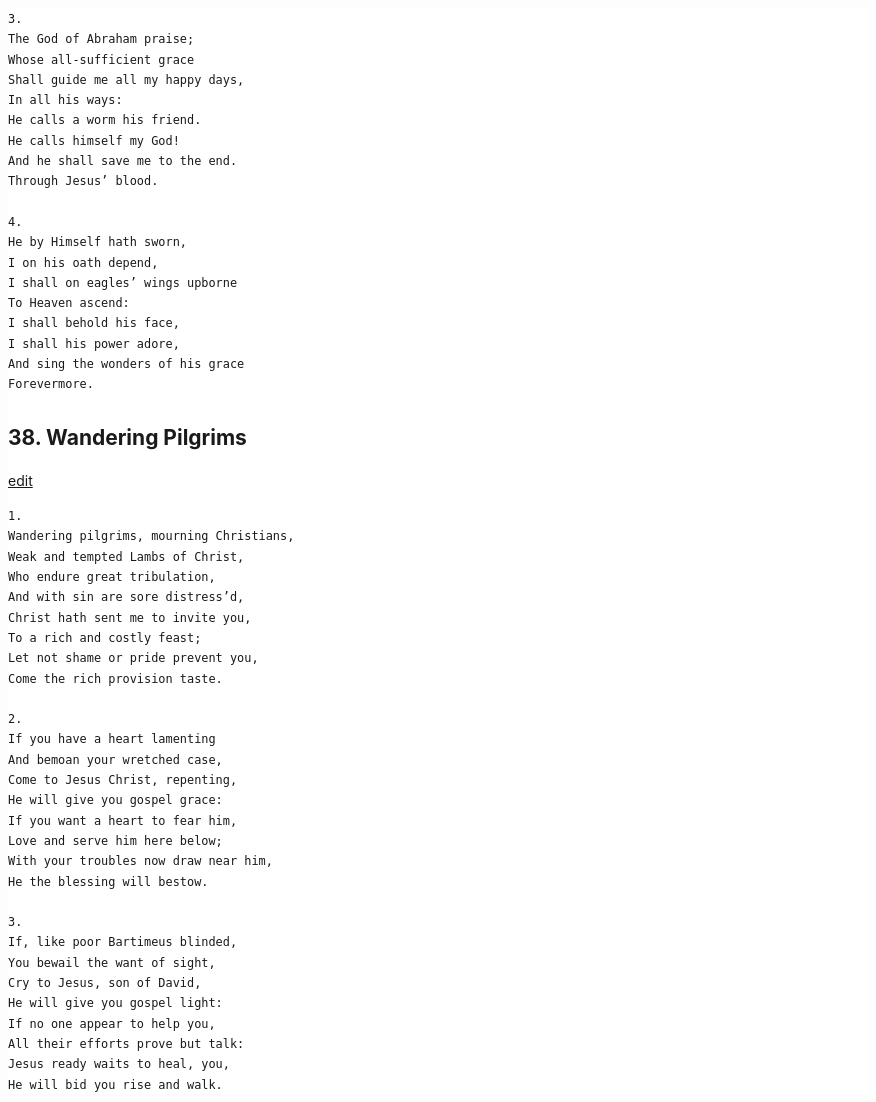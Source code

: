     3. 
    The God of Abraham praise; 
    Whose all-sufficient grace 
    Shall guide me all my happy days, 
    In all his ways: 
    He calls a worm his friend. 
    He calls himself my God! 
    And he shall save me to the end. 
    Through Jesus’ blood.

    4. 
    He by Himself hath sworn, 
    I on his oath depend, 
    I shall on eagles’ wings upborne 
    To Heaven ascend: 
    I shall behold his face, 
    I shall his power adore, 
    And sing the wonders of his grace 
    Forevermore.
 
 

## 38.  Wandering Pilgrims
[edit](https://docs.google.com/document/d/1Hq7Tt59YxFpHBaoSzpH912erj3IFxyzn/edit?mode=html)



    1. 
    Wandering pilgrims, mourning Christians, 
    Weak and tempted Lambs of Christ, 
    Who endure great tribulation, 
    And with sin are sore distress’d, 
    Christ hath sent me to invite you, 
    To a rich and costly feast; 
    Let not shame or pride prevent you,  
    Come the rich provision taste.

    2. 
    If you have a heart lamenting 
    And bemoan your wretched case, 
    Come to Jesus Christ, repenting, 
    He will give you gospel grace: 
    If you want a heart to fear him, 
    Love and serve him here below; 
    With your troubles now draw near him, 
    He the blessing will bestow.

    3. 
    If, like poor Bartimeus blinded, 
    You bewail the want of sight, 
    Cry to Jesus, son of David, 
    He will give you gospel light: 
    If no one appear to help you, 
    All their efforts prove but talk: 
    Jesus ready waits to heal, you, 
    He will bid you rise and walk.

